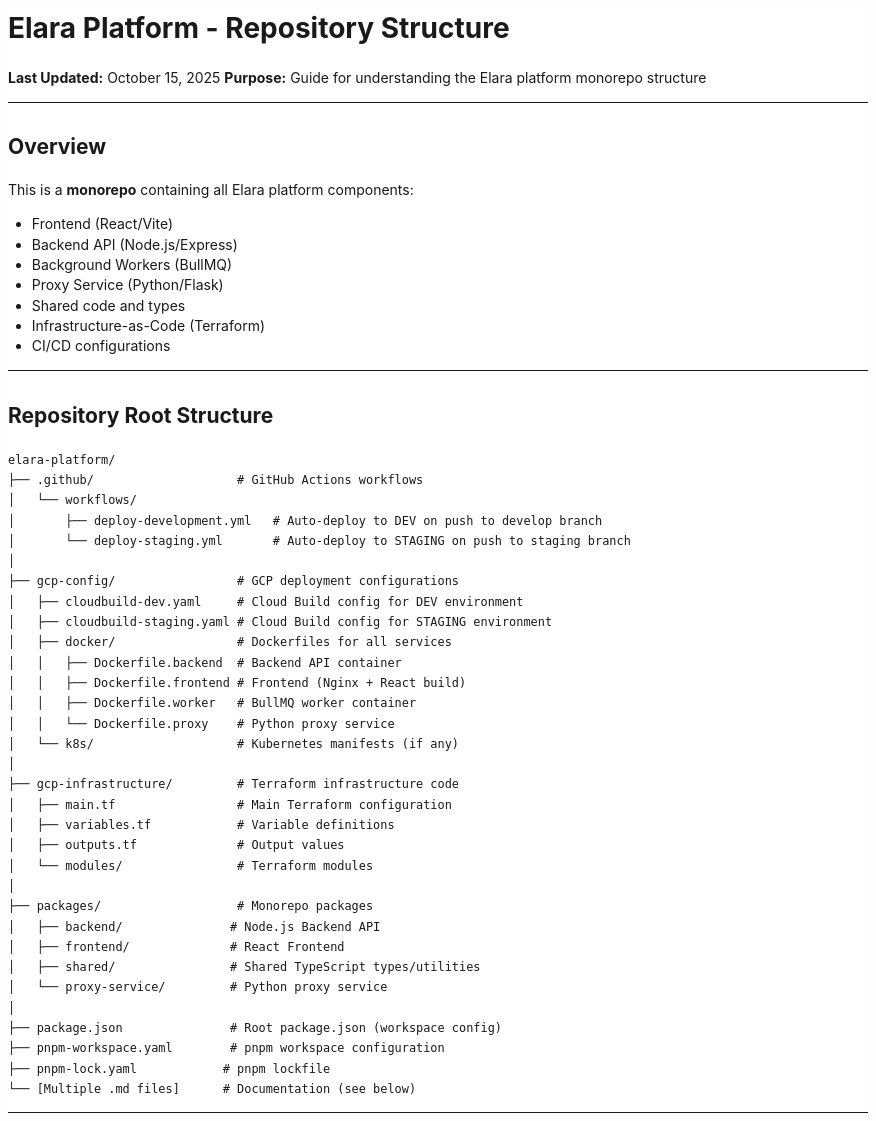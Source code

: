 # Elara Platform - Repository Structure

**Last Updated:** October 15, 2025
**Purpose:** Guide for understanding the Elara platform monorepo structure

---

## Overview

This is a **monorepo** containing all Elara platform components:
- Frontend (React/Vite)
- Backend API (Node.js/Express)
- Background Workers (BullMQ)
- Proxy Service (Python/Flask)
- Shared code and types
- Infrastructure-as-Code (Terraform)
- CI/CD configurations

---

## Repository Root Structure

```
elara-platform/
├── .github/                    # GitHub Actions workflows
│   └── workflows/
│       ├── deploy-development.yml   # Auto-deploy to DEV on push to develop branch
│       └── deploy-staging.yml       # Auto-deploy to STAGING on push to staging branch
│
├── gcp-config/                 # GCP deployment configurations
│   ├── cloudbuild-dev.yaml     # Cloud Build config for DEV environment
│   ├── cloudbuild-staging.yaml # Cloud Build config for STAGING environment
│   ├── docker/                 # Dockerfiles for all services
│   │   ├── Dockerfile.backend  # Backend API container
│   │   ├── Dockerfile.frontend # Frontend (Nginx + React build)
│   │   ├── Dockerfile.worker   # BullMQ worker container
│   │   └── Dockerfile.proxy    # Python proxy service
│   └── k8s/                    # Kubernetes manifests (if any)
│
├── gcp-infrastructure/         # Terraform infrastructure code
│   ├── main.tf                 # Main Terraform configuration
│   ├── variables.tf            # Variable definitions
│   ├── outputs.tf              # Output values
│   └── modules/                # Terraform modules
│
├── packages/                   # Monorepo packages
│   ├── backend/               # Node.js Backend API
│   ├── frontend/              # React Frontend
│   ├── shared/                # Shared TypeScript types/utilities
│   └── proxy-service/         # Python proxy service
│
├── package.json               # Root package.json (workspace config)
├── pnpm-workspace.yaml        # pnpm workspace configuration
├── pnpm-lock.yaml            # pnpm lockfile
└── [Multiple .md files]      # Documentation (see below)
```

---